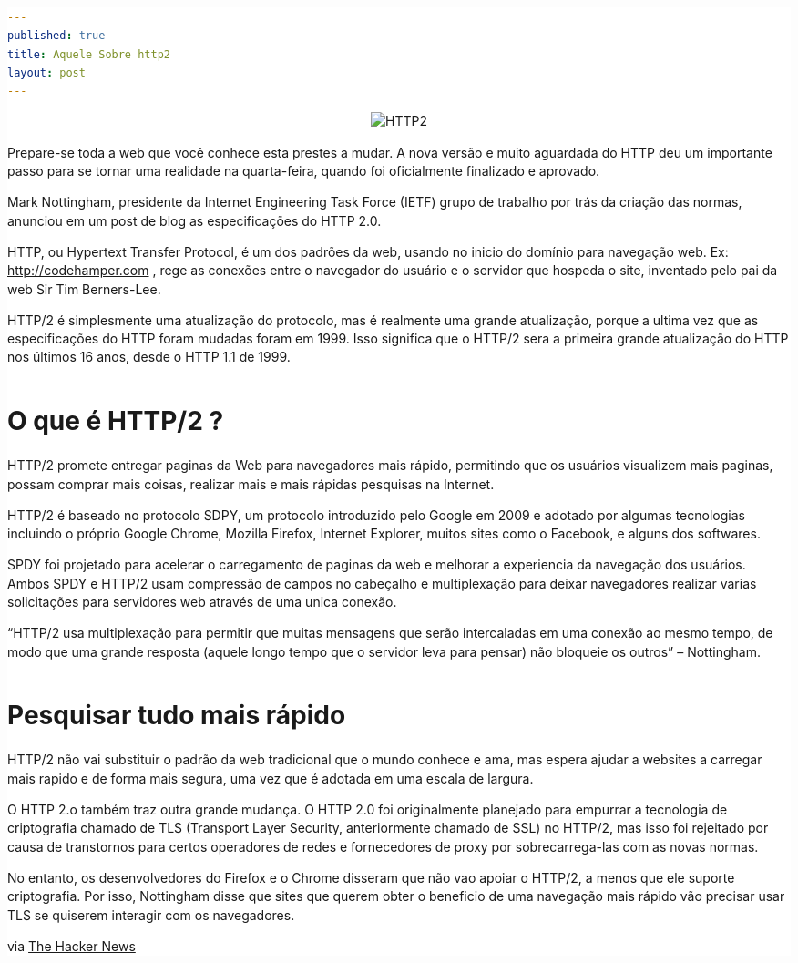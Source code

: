 ```yaml
---
published: true
title: Aquele Sobre http2
layout: post
---
```


<center>
<img src="https://pbs.twimg.com/profile_images/2941180430/0d7d219f99c71f23a08bc26d2700b237_400x400.png" width="75%" title="Aquele sobre HTTP2" alt="HTTP2">
</center>

Prepare-se toda a web que você conhece esta prestes a mudar. A nova versão e muito aguardada do HTTP deu um importante passo para se tornar uma realidade na quarta-feira, quando foi oficialmente finalizado e aprovado.

Mark Nottingham, presidente da Internet Engineering Task Force (IETF) grupo de trabalho por trás da criação das normas, anunciou em um post de blog as especificações do HTTP 2.0.

HTTP, ou Hypertext Transfer Protocol, é um dos padrões da web, usando no inicio do domínio para navegação web. Ex: http://codehamper.com , rege as conexões entre o navegador do usuário e o servidor que hospeda o site, inventado pelo pai da web Sir Tim Berners-Lee.

HTTP/2 é simplesmente uma atualização do protocolo, mas é realmente uma grande atualização, porque a ultima vez que as especificações do HTTP foram mudadas foram em 1999. Isso significa que o HTTP/2 sera a primeira grande atualização do HTTP nos últimos 16 anos, desde o HTTP 1.1 de 1999.

O que é HTTP/2 ?
===

HTTP/2 promete entregar paginas da Web para navegadores mais rápido, permitindo que os usuários visualizem mais paginas, possam comprar mais coisas, realizar mais e mais rápidas pesquisas na Internet.

HTTP/2 é baseado no protocolo SDPY, um protocolo introduzido pelo Google em 2009 e adotado por algumas tecnologias incluindo o próprio Google Chrome, Mozilla Firefox, Internet Explorer, muitos sites como o Facebook, e alguns dos softwares.

SPDY foi projetado para acelerar o carregamento de paginas da web e melhorar a experiencia da navegação dos usuários. Ambos SPDY e HTTP/2 usam compressão de campos no cabeçalho e multiplexação para deixar navegadores realizar varias solicitações para servidores web através de uma unica conexão.

“HTTP/2 usa multiplexação para permitir que muitas mensagens que serão intercaladas em uma conexão ao mesmo tempo, de modo que uma grande resposta (aquele longo tempo que o servidor leva para pensar) não bloqueie os outros” – Nottingham.

Pesquisar tudo mais rápido
===

HTTP/2 não vai substituir o padrão da web tradicional que o mundo conhece e ama, mas espera ajudar a websites a carregar mais rapido e de forma mais segura, uma vez que é adotada em uma escala de largura.

O HTTP 2.o também traz outra grande mudança. O HTTP 2.0 foi originalmente planejado para empurrar a tecnologia de criptografia chamado de TLS (Transport Layer Security, anteriormente chamado de SSL) no HTTP/2, mas isso foi rejeitado por causa de transtornos para certos operadores de redes e fornecedores de proxy por sobrecarrega-las com as novas normas.

No entanto, os desenvolvedores do Firefox e o Chrome disseram que não vao apoiar o HTTP/2, a menos que ele suporte criptografia. Por isso, Nottingham disse que sites que querem obter o beneficio de uma navegação mais rápido vão precisar usar TLS se quiserem interagir com os navegadores.

via [The Hacker News](http://thehackernews.com/2015/02/http2-fast-websites.html)